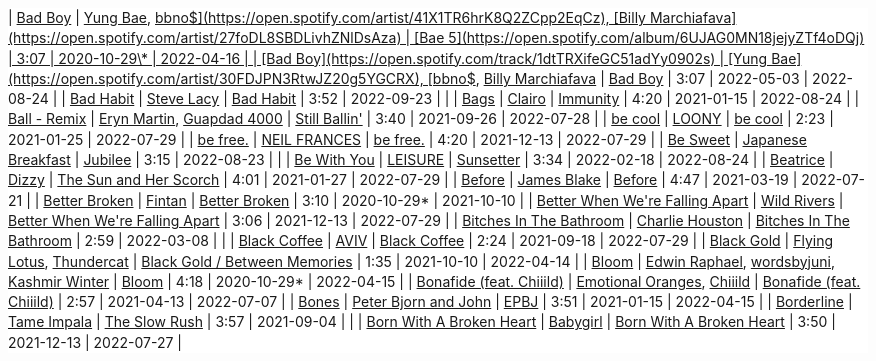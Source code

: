 | [Bad Boy](https://open.spotify.com/track/2uPHU2QlLczjkOnfQKH7Qn) | [Yung Bae](https://open.spotify.com/artist/30FDJPN3RtwJZ20g5YGCRX), [bbno$](https://open.spotify.com/artist/41X1TR6hrK8Q2ZCpp2EqCz), [Billy Marchiafava](https://open.spotify.com/artist/27foDL8SBDLivhZNlDsAza) | [Bae 5](https://open.spotify.com/album/6UJAG0MN18jejyZTf4oDQj) | 3:07 | 2020-10-29\* | 2022-04-16 |
| [Bad Boy](https://open.spotify.com/track/1dtTRXifeGC51adYy0902s) | [Yung Bae](https://open.spotify.com/artist/30FDJPN3RtwJZ20g5YGCRX), [bbno$](https://open.spotify.com/artist/41X1TR6hrK8Q2ZCpp2EqCz), [Billy Marchiafava](https://open.spotify.com/artist/27foDL8SBDLivhZNlDsAza) | [Bad Boy](https://open.spotify.com/album/0elwlQEAz4Y0bb93gFw0jP) | 3:07 | 2022-05-03 | 2022-08-24 |
| [Bad Habit](https://open.spotify.com/track/5CM4UuQ9Gnd6K2YyKGPMoK) | [Steve Lacy](https://open.spotify.com/artist/57vWImR43h4CaDao012Ofp) | [Bad Habit](https://open.spotify.com/album/69JpAhN3XgLkOsJ7MCtW4V) | 3:52 | 2022-09-23 |  |
| [Bags](https://open.spotify.com/track/6UFivO2zqqPFPoQYsEMuCc) | [Clairo](https://open.spotify.com/artist/3l0CmX0FuQjFxr8SK7Vqag) | [Immunity](https://open.spotify.com/album/4kkVGtCqE2NiAKosri9Rnd) | 4:20 | 2021-01-15 | 2022-08-24 |
| [Ball \- Remix](https://open.spotify.com/track/75OdgLMaGSRFItGE0Qsh8C) | [Eryn Martin](https://open.spotify.com/artist/58nhaWrZa0dN2OxZ1Pr2Ph), [Guapdad 4000](https://open.spotify.com/artist/0NcPKaSNIHAM2RfioH9vMT) | [Still Ballin'](https://open.spotify.com/album/6EZQvh0u3Vd5PqwNNlFqcs) | 3:40 | 2021-09-26 | 2022-07-28 |
| [be cool](https://open.spotify.com/track/6AzPHXMvAtBmzISu4NhOIm) | [LOONY](https://open.spotify.com/artist/0xSfdfhcXN6T8M5gt7VwK0) | [be cool](https://open.spotify.com/album/3aDhMq947HZuufg7tsJCPo) | 2:23 | 2021-01-25 | 2022-07-29 |
| [be free.](https://open.spotify.com/track/0qTvCYCKnLjEjm2rXatkKb) | [NEIL FRANCES](https://open.spotify.com/artist/587PA35pRGL1JwQr6idJbb) | [be free.](https://open.spotify.com/album/72fu4gDnku0bNft0bfY7nt) | 4:20 | 2021-12-13 | 2022-07-29 |
| [Be Sweet](https://open.spotify.com/track/0dpyzcT3RMNNSd2xKBf35I) | [Japanese Breakfast](https://open.spotify.com/artist/7MoIc5s9KXolCBH1fy9kkw) | [Jubilee](https://open.spotify.com/album/1uD1kdwTWH1DZQZqGKz6rY) | 3:15 | 2022-08-23 |  |
| [Be With You](https://open.spotify.com/track/0g76LCjdx32EipjZGRU6wy) | [LEISURE](https://open.spotify.com/artist/7b04D0yLktCUpvxQBhmG7R) | [Sunsetter](https://open.spotify.com/album/2jzhUfQcf0ypdVTs5eViUU) | 3:34 | 2022-02-18 | 2022-08-24 |
| [Beatrice](https://open.spotify.com/track/6Jvdy4iVwC03Y2Mw4M14R4) | [Dizzy](https://open.spotify.com/artist/0g3BS5QoR5r6pOAg1tvwXv) | [The Sun and Her Scorch](https://open.spotify.com/album/2gENobZzx4JDkAtCC15yrb) | 4:01 | 2021-01-27 | 2022-07-29 |
| [Before](https://open.spotify.com/track/0FjyvdAffyJcnvbv3dLFyw) | [James Blake](https://open.spotify.com/artist/53KwLdlmrlCelAZMaLVZqU) | [Before](https://open.spotify.com/album/5vqILcEeCT0N1DeJBsLrGE) | 4:47 | 2021-03-19 | 2022-07-21 |
| [Better Broken](https://open.spotify.com/track/63JwMfZMy48aUcEoYW1x0m) | [Fintan](https://open.spotify.com/artist/1JLB3JYl1p8ob8o5Y35bT6) | [Better Broken](https://open.spotify.com/album/2O7Xt9ikdbiqZfFqzOuUJD) | 3:10 | 2020-10-29\* | 2021-10-10 |
| [Better When We're Falling Apart](https://open.spotify.com/track/2GLj5AhUJJPpM4ISa3IjYF) | [Wild Rivers](https://open.spotify.com/artist/59sBwR0jPSTrbMtuTkRPN5) | [Better When We're Falling Apart](https://open.spotify.com/album/0f2Ym8hI7QskvmmkJLSLTy) | 3:06 | 2021-12-13 | 2022-07-29 |
| [Bitches In The Bathroom](https://open.spotify.com/track/4jelQlTVvMmt3z0zxq9bUk) | [Charlie Houston](https://open.spotify.com/artist/6BkSTbIWZrLZZK0sa2GehR) | [Bitches In The Bathroom](https://open.spotify.com/album/1Z1IjE7xIGuH1jjFBsUOrJ) | 2:59 | 2022-03-08 |  |
| [Black Coffee](https://open.spotify.com/track/67aZdAS6doqinEJfperUnH) | [AVIV](https://open.spotify.com/artist/1EWcnusq6BavKMW5OCsRMo) | [Black Coffee](https://open.spotify.com/album/2HJ6fPTZHFuiSxWDGPTKo3) | 2:24 | 2021-09-18 | 2022-07-29 |
| [Black Gold](https://open.spotify.com/track/0usVZ1hVbeBjmcGT7f6G8d) | [Flying Lotus](https://open.spotify.com/artist/29XOeO6KIWxGthejQqn793), [Thundercat](https://open.spotify.com/artist/4frXpPxQQZwbCu3eTGnZEw) | [Black Gold / Between Memories](https://open.spotify.com/album/6wAMeXoPvL8N0sXpUACH2e) | 1:35 | 2021-10-10 | 2022-04-14 |
| [Bloom](https://open.spotify.com/track/5QTinvbQurj84wuICpUToV) | [Edwin Raphael](https://open.spotify.com/artist/44DUgsrbRUlhwfLyj4ySUB), [wordsbyjuni](https://open.spotify.com/artist/0yLJt17DnD4o5Z7HQMFFhy), [Kashmir Winter](https://open.spotify.com/artist/4gPkCTLuXQJQlY5ENN2AQ3) | [Bloom](https://open.spotify.com/album/0scx2z2DVfXtqKmOBxjpis) | 4:18 | 2020-10-29\* | 2022-04-15 |
| [Bonafide \(feat\. Chiiild\)](https://open.spotify.com/track/5AHSYSrni7xVCzlanStMRf) | [Emotional Oranges](https://open.spotify.com/artist/12trz2INGglrKMzLmg0y2C), [Chiiild](https://open.spotify.com/artist/2YqJwmohaNjg9lg51flSax) | [Bonafide \(feat\. Chiiild\)](https://open.spotify.com/album/03Zv5MqL3Gj3FjcMtQ69Hd) | 2:57 | 2021-04-13 | 2022-07-07 |
| [Bones](https://open.spotify.com/track/4g2uGA4aQjBgpXXr0TSmbT) | [Peter Bjorn and John](https://open.spotify.com/artist/6u11Qbko2N2hP4lTBYjX86) | [EPBJ](https://open.spotify.com/album/4qEllBBHLTmTrR1n2oNOhR) | 3:51 | 2021-01-15 | 2022-04-15 |
| [Borderline](https://open.spotify.com/track/5hM5arv9KDbCHS0k9uqwjr) | [Tame Impala](https://open.spotify.com/artist/5INjqkS1o8h1imAzPqGZBb) | [The Slow Rush](https://open.spotify.com/album/31qVWUdRrlb8thMvts0yYL) | 3:57 | 2021-09-04 |  |
| [Born With A Broken Heart](https://open.spotify.com/track/3quB6M8hbdv8pBPQfNINjb) | [Babygirl](https://open.spotify.com/artist/6Y2m4AEOS9JFrsK2goyg7T) | [Born With A Broken Heart](https://open.spotify.com/album/65d2MQ4LBrpWBwK6GdYWus) | 3:50 | 2021-12-13 | 2022-07-27 |